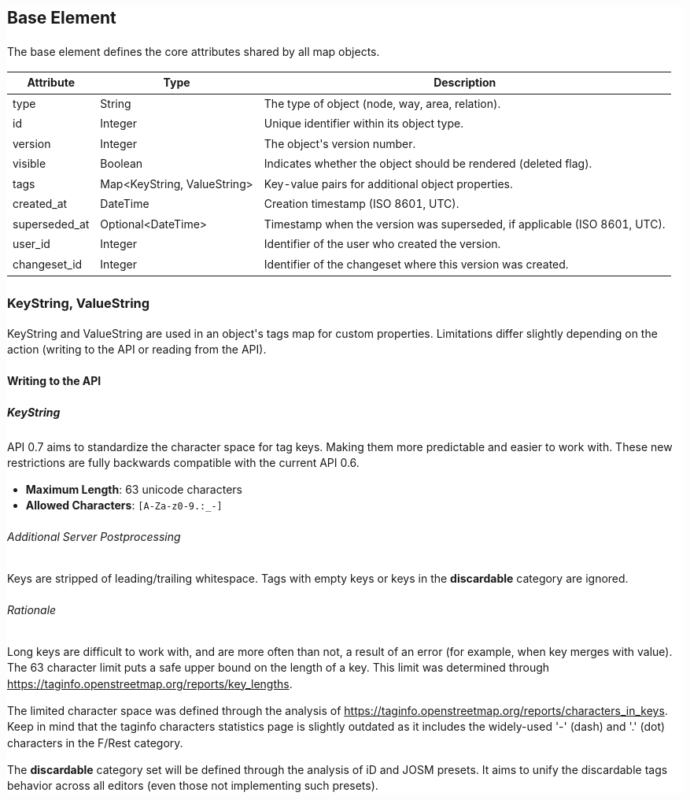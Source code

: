 ## Base Element

The base element defines the core attributes shared by all map objects.

| Attribute | Type | Description |
| --- | --- | --- |
| type | String | The type of object (node, way, area, relation). |
| id | Integer | Unique identifier within its object type. |
| version | Integer | The object's version number. |
| visible | Boolean | Indicates whether the object should be rendered (deleted flag). |
| tags | Map<KeyString, ValueString> | Key-value pairs for additional object properties. |
| created_at | DateTime | Creation timestamp (ISO 8601, UTC). |
| superseded_at | Optional\<DateTime> | Timestamp when the version was superseded, if applicable (ISO 8601, UTC). |
| user_id | Integer |  Identifier of the user who created the version. |
| changeset_id | Integer | Identifier of the changeset where this version was created. |

### KeyString, ValueString

KeyString and ValueString are used in an object's tags map for custom properties. Limitations differ slightly depending on the action (writing to the API or reading from the API).

#### Writing to the API

##### KeyString

API 0.7 aims to standardize the character space for tag keys. Making them more predictable and easier to work with. These new restrictions are fully backwards compatible with the current API 0.6.

- **Maximum Length**: 63 unicode characters
- **Allowed Characters**: `[A-Za-z0-9.:_-]`

###### Additional Server Postprocessing

Keys are stripped of leading/trailing whitespace. Tags with empty keys or keys in the **discardable** category are ignored.

###### Rationale

Long keys are difficult to work with, and are more often than not, a result of an error (for example, when key merges with value). The 63 character limit puts a safe upper bound on the length of a key. This limit was determined through <https://taginfo.openstreetmap.org/reports/key_lengths>.

The limited character space was defined through the analysis of <https://taginfo.openstreetmap.org/reports/characters_in_keys>. Keep in mind that the taginfo characters statistics page is slightly outdated as it includes the widely-used '-' (dash) and '.' (dot) characters in the F/Rest category.

The **discardable** category set will be defined through the analysis of iD and JOSM presets. It aims to unify the discardable tags behavior across all editors (even those not implementing such presets).
